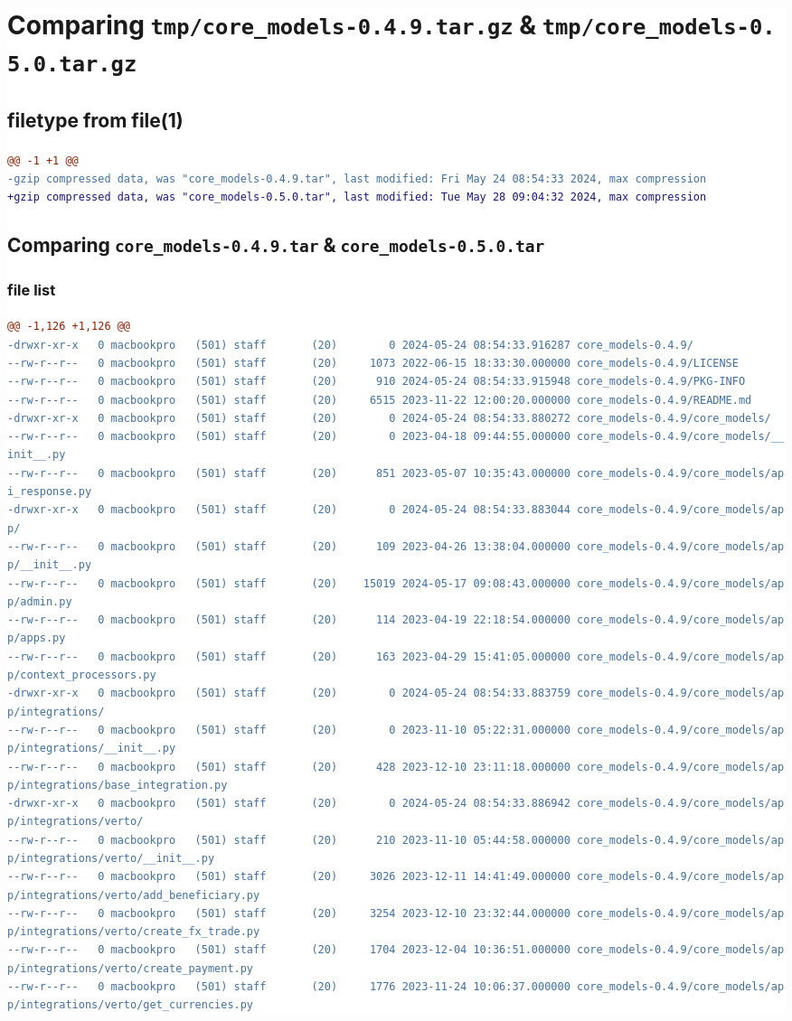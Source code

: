 # Comparing `tmp/core_models-0.4.9.tar.gz` & `tmp/core_models-0.5.0.tar.gz`

## filetype from file(1)

```diff
@@ -1 +1 @@
-gzip compressed data, was "core_models-0.4.9.tar", last modified: Fri May 24 08:54:33 2024, max compression
+gzip compressed data, was "core_models-0.5.0.tar", last modified: Tue May 28 09:04:32 2024, max compression
```

## Comparing `core_models-0.4.9.tar` & `core_models-0.5.0.tar`

### file list

```diff
@@ -1,126 +1,126 @@
-drwxr-xr-x   0 macbookpro   (501) staff       (20)        0 2024-05-24 08:54:33.916287 core_models-0.4.9/
--rw-r--r--   0 macbookpro   (501) staff       (20)     1073 2022-06-15 18:33:30.000000 core_models-0.4.9/LICENSE
--rw-r--r--   0 macbookpro   (501) staff       (20)      910 2024-05-24 08:54:33.915948 core_models-0.4.9/PKG-INFO
--rw-r--r--   0 macbookpro   (501) staff       (20)     6515 2023-11-22 12:00:20.000000 core_models-0.4.9/README.md
-drwxr-xr-x   0 macbookpro   (501) staff       (20)        0 2024-05-24 08:54:33.880272 core_models-0.4.9/core_models/
--rw-r--r--   0 macbookpro   (501) staff       (20)        0 2023-04-18 09:44:55.000000 core_models-0.4.9/core_models/__init__.py
--rw-r--r--   0 macbookpro   (501) staff       (20)      851 2023-05-07 10:35:43.000000 core_models-0.4.9/core_models/api_response.py
-drwxr-xr-x   0 macbookpro   (501) staff       (20)        0 2024-05-24 08:54:33.883044 core_models-0.4.9/core_models/app/
--rw-r--r--   0 macbookpro   (501) staff       (20)      109 2023-04-26 13:38:04.000000 core_models-0.4.9/core_models/app/__init__.py
--rw-r--r--   0 macbookpro   (501) staff       (20)    15019 2024-05-17 09:08:43.000000 core_models-0.4.9/core_models/app/admin.py
--rw-r--r--   0 macbookpro   (501) staff       (20)      114 2023-04-19 22:18:54.000000 core_models-0.4.9/core_models/app/apps.py
--rw-r--r--   0 macbookpro   (501) staff       (20)      163 2023-04-29 15:41:05.000000 core_models-0.4.9/core_models/app/context_processors.py
-drwxr-xr-x   0 macbookpro   (501) staff       (20)        0 2024-05-24 08:54:33.883759 core_models-0.4.9/core_models/app/integrations/
--rw-r--r--   0 macbookpro   (501) staff       (20)        0 2023-11-10 05:22:31.000000 core_models-0.4.9/core_models/app/integrations/__init__.py
--rw-r--r--   0 macbookpro   (501) staff       (20)      428 2023-12-10 23:11:18.000000 core_models-0.4.9/core_models/app/integrations/base_integration.py
-drwxr-xr-x   0 macbookpro   (501) staff       (20)        0 2024-05-24 08:54:33.886942 core_models-0.4.9/core_models/app/integrations/verto/
--rw-r--r--   0 macbookpro   (501) staff       (20)      210 2023-11-10 05:44:58.000000 core_models-0.4.9/core_models/app/integrations/verto/__init__.py
--rw-r--r--   0 macbookpro   (501) staff       (20)     3026 2023-12-11 14:41:49.000000 core_models-0.4.9/core_models/app/integrations/verto/add_beneficiary.py
--rw-r--r--   0 macbookpro   (501) staff       (20)     3254 2023-12-10 23:32:44.000000 core_models-0.4.9/core_models/app/integrations/verto/create_fx_trade.py
--rw-r--r--   0 macbookpro   (501) staff       (20)     1704 2023-12-04 10:36:51.000000 core_models-0.4.9/core_models/app/integrations/verto/create_payment.py
--rw-r--r--   0 macbookpro   (501) staff       (20)     1776 2023-11-24 10:06:37.000000 core_models-0.4.9/core_models/app/integrations/verto/get_currencies.py
```